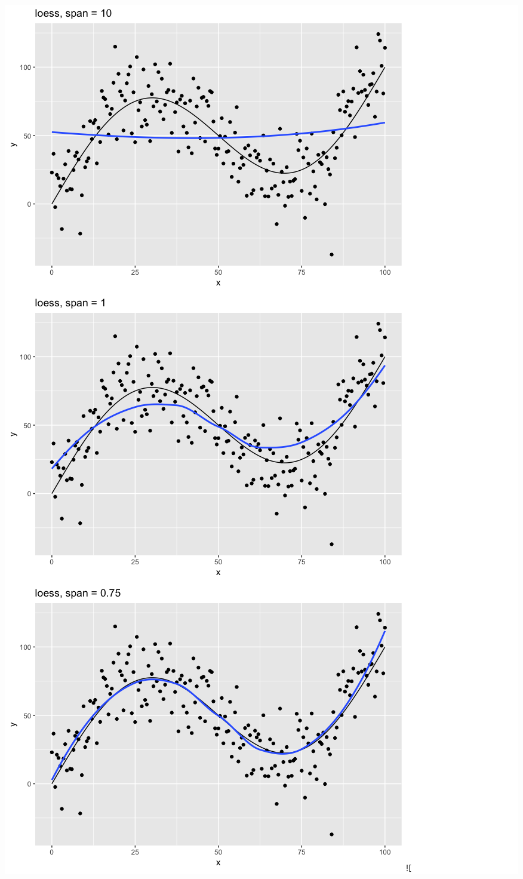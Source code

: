 ![](model-eval_files/figure-markdown_github/unnamed-chunk-6-1.png)![](model-eval_files/figure-markdown_github/unnamed-chunk-6-2.png)![](model-eval_files/figure-markdown_github/unnamed-chunk-6-3.png)![